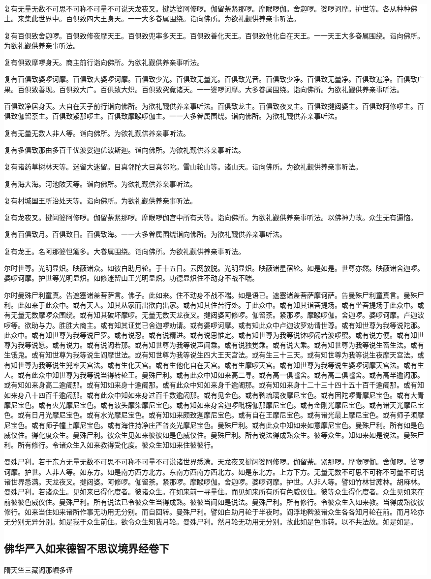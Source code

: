 复有无量无数不可思不可称不可量不可说天龙夜叉。揵达婆阿修啰。伽留荼紧那啰。摩睺啰伽。舍迦啰。婆啰诃摩。护世等。各从种种佛土。来集此世界中。百俱致四大王身天。一一大多眷属围绕。诣向佛所。为欲礼觐供养亲事听法。  

复有百俱致舍迦啰。百俱致修夜摩天王。百俱致兜率多天王。百俱致善化天王。百俱致他化自在天王。一一天王大多眷属围绕。诣向佛所。为欲礼觐供养亲事听法。  

复有俱致摩啰身天。商主前行诣向佛所。为欲礼觐供养亲事听法。  

复有百俱致婆啰诃摩。百俱致大婆啰诃摩。百俱致少光。百俱致无量光。百俱致光音。百俱致少净。百俱致无量净。百俱致遍净。百俱致广果。百俱致善现。百俱致大广。百俱致大炽。百俱致究竟诸天。一一婆啰诃摩。大多眷属围绕。诣向佛所。为欲礼觐供养亲事听法。  

百俱致净居身天。大自在天子前行诣向佛所。为欲礼觐供养亲事听法。百俱致龙主。百俱致夜叉主。百俱致揵闼婆主。百俱致阿修啰主。百俱致伽留荼主。百俱致紧那啰主。百俱致摩睺啰伽主。一一大多眷属围绕。诣向佛所。为欲礼觐供养亲事听法。  

复有无量无数人非人等。诣向佛所。为欲礼觐供养亲事听法。  

复有多俱致那由多百千优波娑迦优波斯迦。诣向佛所。为欲礼觐供养亲事听法。  

复有诸药草树林天等。迷留大迷留。目真邻陀大目真邻陀。雪山轮山等。诸山天。诣向佛所。为欲礼觐供养亲事听法。  

复有海大海。河池陂天等。诣向佛所。为欲礼觐供养亲事听法。  

复有村城国王所治处天等。诣向佛所。为欲礼觐供养亲事听法。  

复有龙夜叉。揵闼婆阿修啰。伽留荼紧那啰。摩睺啰伽宫中所有天等。诣向佛所。为欲礼觐供养亲事听法。以佛神力故。众生无有逼恼。  

复有百俱致月。百俱致日。百俱致海。一一大多眷属围绕诣向佛所。为欲礼觐供养亲事听法。  

复有龙王。名阿那婆怛簸多。大眷属围绕。诣向佛所。为欲礼觐供养亲事听法。  

尔时世尊。光明显炽。映蔽诸众。如彼白助月轮。于十五日。云网放脱。光明显炽。映蔽诸星宿轮。如是如是。世尊亦然。映蔽诸舍迦啰。婆啰诃摩。护世等光明显炽。如修迷留山王光明显炽。功德显炽住不动身不战不喘。  

尔时曼殊尸利童真。告遮塞诸盖菩萨言。佛子。此如来。住不动身不战不喘。如是语已。遮塞诸盖菩萨摩诃萨。告曼殊尸利童真言。曼殊尸利。此如来于此众中。或有天人。知其从家而出欲向出家。或有知其住苦行处。于此众中。或有知其诣菩提场。或有坐菩提场于此众中。或有无量无数摩啰众围绕。或有知其破坏摩啰。无量无数天龙夜叉。揵闼婆阿修啰。伽留荼。紧那啰。摩睺啰伽。舍迦啰。婆啰诃摩。卢迦波啰等。欲助与力。胜胜大商主。或有知其证觉已舍迦啰劝请。或有婆啰诃摩。或有知此众中卢迦波罗劝请世尊。或有知世尊为我等说陀那。此众中。或有知世尊为我等说尸罗。或有说忍。或有说精进。或有说思惟定。或有知世尊为我等说钵啰阇若波啰蜜。或有说方便。或有知世尊为我等说愿。或有说力。或有说阇若那。或有知世尊为我等说声闻乘。或有说独觉乘。或有说大乘。或有知世尊为我等说生畜生法。或有生饿鬼。或有知世尊为我等说生阎摩世法。或有知世尊为我等说生四大王天宫法。或有生三十三天。或有知世尊为我等说生夜摩天宫法。或有知世尊为我等说生兜率天宫法。或有生化天宫。或有生他化自在天宫。或有生摩啰天宫。或有知世尊为我等说生婆啰诃摩天宫法。或有生人。或有此众中知世尊为我等说当得转轮王。曼殊尸利。或有此众中知如来高二寻。或有高一俱嚧舍。或有高二俱嚧舍。或有高半逾阇那。或有知如来身高二逾阇那。或有知如来身十逾阇那。或有此众中知如来身千逾阇那。或有知如来身十二十三十四十五十百千逾阇那。或有知如来身八十四百千逾阇那。或有此众中知如来身过百千数逾阇那。或有见金色。或有鞞琉璃夜摩尼宝色。或有因陀啰青摩尼宝色。或有大青摩尼宝色。或有火光摩尼宝色。或有波头摩染摩尼宝色。或有知如来身舍迦啰毗楞伽那摩尼宝色。或有金刚光摩尼宝色。或有诸天光摩尼宝色。或有日月光摩尼宝色。或有水光摩尼宝色。或有知如来颇致迦摩尼宝色。或有自在王摩尼宝色。或有诸光最上摩尼宝色。或有师子须摩尼宝色。或有师子幢上摩尼宝色。或有海住持净庄严普炎光摩尼宝色。曼殊尸利。或有此众中知如来如意摩尼宝色。曼殊尸利。所有如是色威仪住。得化度众生。曼殊尸利。彼众生见如来彼彼如是色威仪住。曼殊尸利。所有说法得成熟众生。彼等众生。知如来如是说法。曼殊尸利。所有修行。令诸众生入如来教得受化度。彼众生知如来住彼彼行。  

曼殊尸利。若于东方无量无数不可思不可称不可量不可说诸世界悉满。天龙夜叉揵闼婆阿修啰。伽留荼。紧那啰。摩睺啰伽。舍伽啰。婆啰诃摩。护世。人非人等。如东方。如是南方西方北方。东南方西南方西北方。如是东北方。上方下方。无量无数不可思不可称不可量不可说诸世界悉满。天龙夜叉。揵闼婆。阿修啰。伽留荼。紧那啰。摩睺啰伽。舍迦啰。婆啰诃摩。护世。人非人等。譬如竹林甘蔗林。胡麻林。曼殊尸利。若诸众生。见如来已得化度者。彼诸众生。在如来前一寻量住。而见如来所有所有色威仪住。彼等众生得化度者。众生见如来在前彼彼色威仪住。曼殊尸利。所有说法已令彼众生当得成熟。彼彼当闻如是说法。曼殊尸利。所有修行。令彼众生入如来教。当得成熟彼彼修行。如来当住如来诸所作事无功用无分别。而自回转。曼殊尸利。譬如白助月轮于半夜时。阎浮地鞞波诸众生各各知月轮在前。而月轮亦无分别无异分别。如是我于众生前住。欲令众生知我月轮。曼殊尸利。然月轮无功用无分别。故此如是色事转。以不共法故。如是如是。  

## 佛华严入如来德智不思议境界经卷下

隋天竺三藏阇那崛多译  
